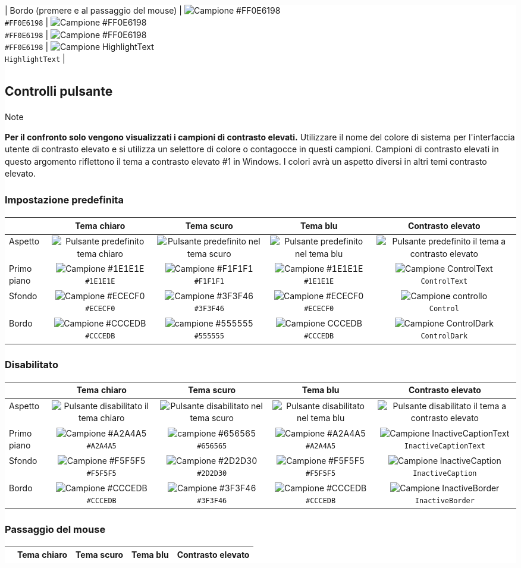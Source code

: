 | Bordo (premere e al passaggio del mouse) | ![Campione #FF0E6198](../../extensibility/ux-guidelines/media/0E6198.png "#FF0E6198 campione")<br />`#FF0E6198` | ![Campione #FF0E6198](../../extensibility/ux-guidelines/media/0E6198.png "#FF0E6198 campione")<br />`#FF0E6198` | ![Campione #FF0E6198](../../extensibility/ux-guidelines/media/0E6198.png "#FF0E6198 campione")<br />`#FF0E6198` | ![Campione HighlightText](../../extensibility/ux-guidelines/media/HCHighlightText.png "HighlightText campione")<br />`HighlightText` |

## <a name="button-controls"></a>Controlli pulsante

> [!NOTE]
> **Per il confronto solo vengono visualizzati i campioni di contrasto elevati.** Utilizzare il nome del colore di sistema per l'interfaccia utente di contrasto elevato e si utilizza un selettore di colore o contagocce in questi campioni. Campioni di contrasto elevati in questo argomento riflettono il tema a contrasto elevato #1 in Windows. I colori avrà un aspetto diversi in altri temi contrasto elevato.

### <a name="default"></a>Impostazione predefinita

| | Tema chiaro | Tema scuro | Tema blu | Contrasto elevato | 
| --- | :---: | :---: | :---: | :---: |
| Aspetto | ![Pulsante predefinito tema chiaro](../../extensibility/ux-guidelines/media/03.03.Button.controls.default.png "pulsante predefinito tema chiaro") | ![Pulsante predefinito nel tema scuro](../../extensibility/ux-guidelines/media/03.03.Button.controls.default.dark.png "pulsante predefinito nel tema scuro") | ![Pulsante predefinito nel tema blu](../../extensibility/ux-guidelines/media/03.03.Button.controls.default.blue.png "pulsante predefinito nel tema blu") | ![Pulsante predefinito il tema a contrasto elevato](../../extensibility/ux-guidelines/media/03.03.Button.controls.default.hc.png "pulsante predefinito il tema a contrasto elevato") |
| Primo piano | ![Campione #1E1E1E](../../extensibility/ux-guidelines/media/1E1E1E.png "#1E1E1E campione")<br />`#1E1E1E` | ![Campione #F1F1F1](../../extensibility/ux-guidelines/media/F1F1F1.png "#F1F1F1 campione")<br />`#F1F1F1` | ![Campione #1E1E1E](../../extensibility/ux-guidelines/media/1E1E1E.png "#1E1E1E campione")<br />`#1E1E1E` | ![Campione ControlText](../../extensibility/ux-guidelines/media/HCControlText.png "ControlText campione")<br />`ControlText` |
| Sfondo | ![Campione #ECECF0](../../extensibility/ux-guidelines/media/ECECF0.png "#ECECF0 campione")<br />`#ECECF0` | ![Campione #3F3F46](../../extensibility/ux-guidelines/media/3F3F46.png "#3F3F46 campione")<br />`#3F3F46` | ![Campione #ECECF0](../../extensibility/ux-guidelines/media/ECECF0.png "#ECECF0 campione")<br />`#ECECF0` | ![Campione controllo](../../extensibility/ux-guidelines/media/HCControl.png "campione di controllo")<br />`Control` |
| Bordo | ![Campione #CCCEDB](../../extensibility/ux-guidelines/media/CCCEDB.png "campione #CCCEDB")<br />`#CCCEDB` | ![campione #555555](../../extensibility/ux-guidelines/media/555555.png "#555555 campione")<br />`#555555` | ![Campione CCCEDB](../../extensibility/ux-guidelines/media/CCCEDB.png "campione CCCEDB")<br />`#CCCEDB` | ![Campione ControlDark](../../extensibility/ux-guidelines/media/HCControlDark.png "ControlDark campione")<br />`ControlDark` |

### <a name="disabled"></a>Disabilitato

| | Tema chiaro | Tema scuro | Tema blu | Contrasto elevato | 
| --- | :---: | :---: | :---: | :---: |
| Aspetto | ![Pulsante disabilitato il tema chiaro](../../extensibility/ux-guidelines/media/03.03.Button.controls.disabled.png "pulsante disabilitato il tema chiaro") | ![Pulsante disabilitato nel tema scuro](../../extensibility/ux-guidelines/media/03.03.Button.controls.disabled.dark.png "pulsante disabilitato nel tema scuro") | ![Pulsante disabilitato nel tema blu](../../extensibility/ux-guidelines/media/03.03.Button.controls.disabled.blue.png "pulsante disabilitato nel tema blu") | ![Pulsante disabilitato il tema a contrasto elevato](../../extensibility/ux-guidelines/media/03.03.Button.controls.disabled.hc.png "pulsante disabilitato il tema a contrasto elevato") |
| Primo piano | ![Campione #A2A4A5](../../extensibility/ux-guidelines/media/A2A4A5.png "#A2A4A5 campione")<br />`#A2A4A5` | ![campione #656565](../../extensibility/ux-guidelines/media/656565.png "#656565 campione")<br />`#656565` | ![Campione #A2A4A5](../../extensibility/ux-guidelines/media/A2A4A5.png "#A2A4A5 campione")<br />`#A2A4A5` | ![Campione InactiveCaptionText](../../extensibility/ux-guidelines/media/HCInactiveCaptionText.png "InactiveCaptionText campione")<br />`InactiveCaptionText` |
| Sfondo | ![Campione #F5F5F5](../../extensibility/ux-guidelines/media/F5F5F5.png "#F5F5F5 campione")<br />`#F5F5F5` | ![Campione #2D2D30](../../extensibility/ux-guidelines/media/2D2D30.png "#2D2D30 campione")<br />`#2D2D30` | ![Campione #F5F5F5](../../extensibility/ux-guidelines/media/F5F5F5.png "#F5F5F5 campione")<br />`#F5F5F5` | ![Campione InactiveCaption](../../extensibility/ux-guidelines/media/HCInactiveCaption.png "InactiveCaption campione")<br />`InactiveCaption` |
| Bordo | ![Campione #CCCEDB](../../extensibility/ux-guidelines/media/CCCEDB.png "campione #CCCEDB")<br />`#CCCEDB` | ![Campione #3F3F46](../../extensibility/ux-guidelines/media/3F3F46.png "#3F3F46 campione")<br />`#3F3F46` | ![Campione #CCCEDB](../../extensibility/ux-guidelines/media/CCCEDB.png "campione #CCCEDB")<br />`#CCCEDB` | ![Campione InactiveBorder](../../extensibility/ux-guidelines/media/HCInactiveBorder.png "InactiveBorder campione")<br />`InactiveBorder` |

### <a name="hover"></a>Passaggio del mouse

| | Tema chiaro | Tema scuro | Tema blu | Contrasto elevato | 
| --- | :---: | :---: | :---: | :---: |